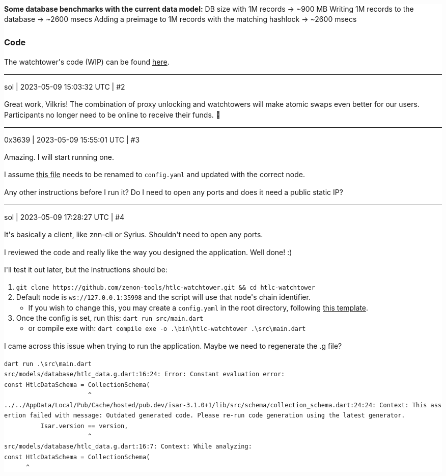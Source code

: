 **Some database benchmarks with the current data model:**
DB size with 1M records -> ~900 MB
Writing 1M records to the database -> ~2600 msecs
Adding a preimage to 1M records with the matching hashlock -> ~2600 msecs

### Code
The watchtower's code (WIP) can be found [here](https://github.com/hypercore-one/htlc-watchtower).

-------------------------

sol | 2023-05-09 15:03:32 UTC | #2

Great work, Vilkris!
The combination of proxy unlocking and watchtowers will make atomic swaps even better for our users. Participants no longer need to be online to receive their funds. 👏

-------------------------

0x3639 | 2023-05-09 15:55:01 UTC | #3

Amazing.  I will start running one.

I assume [this file](https://github.com/zenon-tools/htlc-watchtower/blob/main/example.config.yaml) needs to be renamed to `config.yaml` and updated with the correct node.  

Any other instructions before I run it?  Do I need to open any ports and does it need a public static IP?

-------------------------

sol | 2023-05-09 17:28:27 UTC | #4

It's basically a client, like znn-cli or Syrius. Shouldn't need to open any ports.

I reviewed the code and really like the way you designed the application. Well done! :)

I'll test it out later, but the instructions should be:
1. ```git clone https://github.com/zenon-tools/htlc-watchtower.git && cd htlc-watchtower```
2. Default node is `ws://127.0.0.1:35998` and the script will use that node's chain identifier.
   - If you wish to change this, you may create a `config.yaml` in the root directory, following [this template](https://github.com/zenon-tools/htlc-watchtower/blob/main/example.config.yaml).
3. Once the config is set, run this: `dart run src/main.dart`
   - or compile exe with: `dart compile exe -o .\bin\htlc-watchtower .\src\main.dart`

I came across this issue when trying to run the application. Maybe we need to regenerate the .g file?

```
dart run .\src\main.dart
src/models/database/htlc_data.g.dart:16:24: Error: Constant evaluation error:
const HtlcDataSchema = CollectionSchema(
                       ^
../../AppData/Local/Pub/Cache/hosted/pub.dev/isar-3.1.0+1/lib/src/schema/collection_schema.dart:24:24: Context: This assertion failed with message: Outdated generated code. Please re-run code generation using the latest generator.
          Isar.version == version,
                       ^
src/models/database/htlc_data.g.dart:16:7: Context: While analyzing:
const HtlcDataSchema = CollectionSchema(
      ^
```
